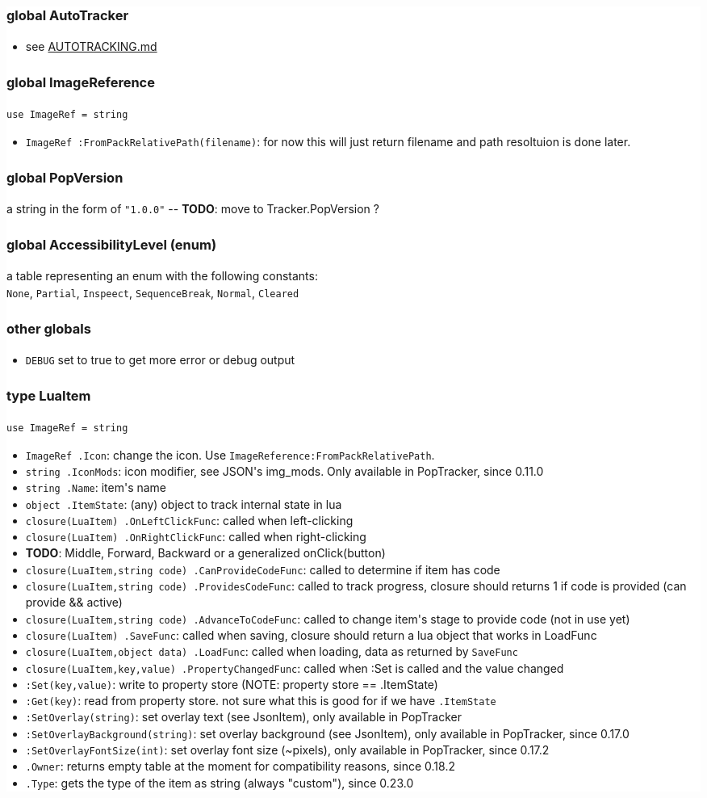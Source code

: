 
### global AutoTracker

* see [AUTOTRACKING.md](AUTOTRACKING.md)


### global ImageReference

`use ImageRef = string`
* `ImageRef :FromPackRelativePath(filename)`: for now this will just return filename and path resoltuion is done later.


### global PopVersion

a string in the form of `"1.0.0"` -- **TODO**: move to Tracker.PopVersion ?


### global AccessibilityLevel (enum)

a table representing an enum with the following constants: \
`None`, `Partial`, `Inspeect`, `SequenceBreak`, `Normal`, `Cleared`


### other globals

* `DEBUG` set to true to get more error or debug output


### type LuaItem

`use ImageRef = string`
* `ImageRef .Icon`: change the icon. Use `ImageReference:FromPackRelativePath`.
* `string .IconMods`: icon modifier, see JSON's img_mods. Only available in PopTracker, since 0.11.0
* `string .Name`: item's name
* `object .ItemState`: (any) object to track internal state in lua
* `closure(LuaItem) .OnLeftClickFunc`: called when left-clicking
* `closure(LuaItem) .OnRightClickFunc`: called when right-clicking
* **TODO**: Middle, Forward, Backward or a generalized onClick(button)
* `closure(LuaItem,string code) .CanProvideCodeFunc`: called to determine if item has code
* `closure(LuaItem,string code) .ProvidesCodeFunc`: called to track progress, closure should returns 1 if code is provided (can provide && active)
* `closure(LuaItem,string code) .AdvanceToCodeFunc`: called to change item's stage to provide code (not in use yet)
* `closure(LuaItem) .SaveFunc`: called when saving, closure should return a lua object that works in LoadFunc
* `closure(LuaItem,object data) .LoadFunc`: called when loading, data as returned by `SaveFunc`
* `closure(LuaItem,key,value) .PropertyChangedFunc`: called when :Set is called and the value changed
* `:Set(key,value)`: write to property store (NOTE: property store == .ItemState)
* `:Get(key)`: read from property store. not sure what this is good for if we have `.ItemState`
* `:SetOverlay(string)`: set overlay text (see JsonItem), only available in PopTracker
* `:SetOverlayBackground(string)`: set overlay background (see JsonItem), only available in PopTracker, since 0.17.0
* `:SetOverlayFontSize(int)`: set overlay font size (~pixels), only available in PopTracker, since 0.17.2
* `.Owner`: returns empty table at the moment for compatibility reasons, since 0.18.2
* `.Type`: gets the type of the item as string (always "custom"), since 0.23.0
